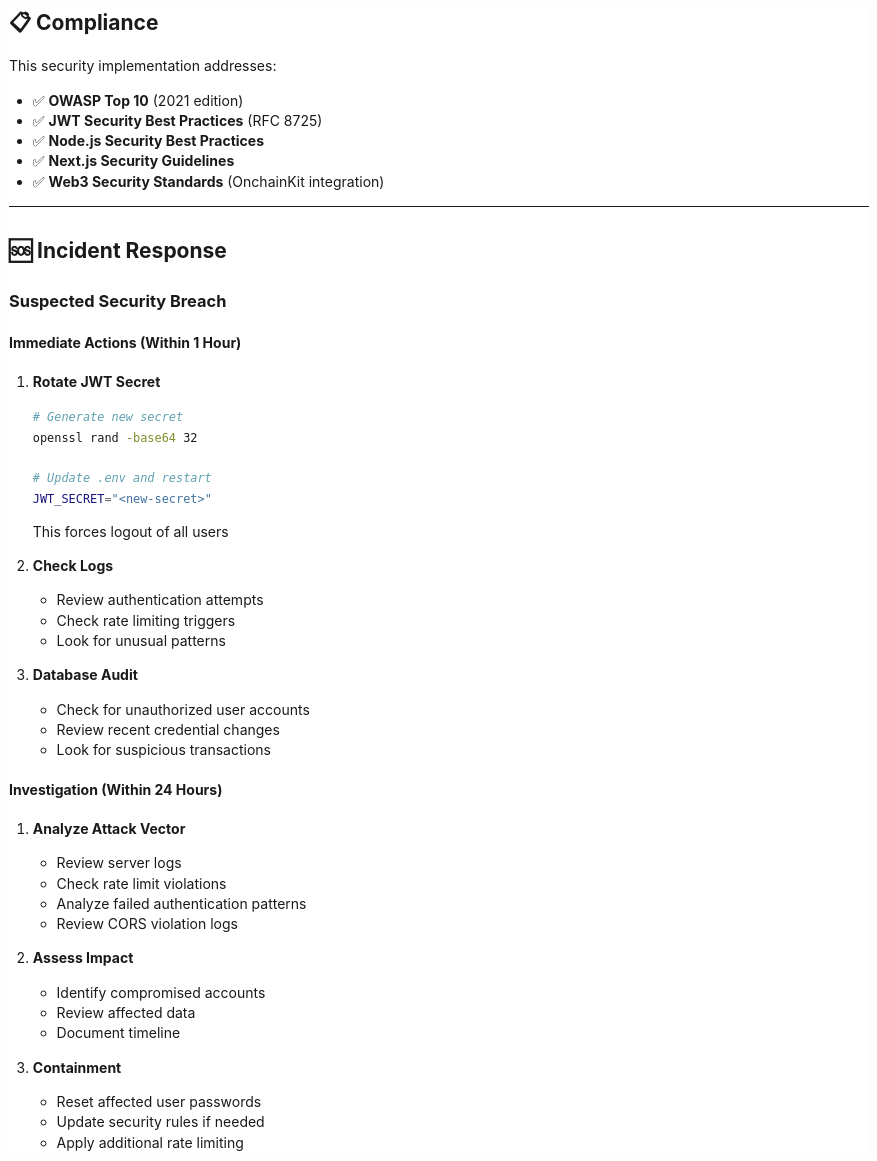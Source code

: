 
## 📋 Compliance

This security implementation addresses:

- ✅ **OWASP Top 10** (2021 edition)
- ✅ **JWT Security Best Practices** (RFC 8725)
- ✅ **Node.js Security Best Practices**
- ✅ **Next.js Security Guidelines**
- ✅ **Web3 Security Standards** (OnchainKit integration)

---

## 🆘 Incident Response

### Suspected Security Breach

#### Immediate Actions (Within 1 Hour)
1. **Rotate JWT Secret**
   ```bash
   # Generate new secret
   openssl rand -base64 32

   # Update .env and restart
   JWT_SECRET="<new-secret>"
   ```
   This forces logout of all users

2. **Check Logs**
   - Review authentication attempts
   - Check rate limiting triggers
   - Look for unusual patterns

3. **Database Audit**
   - Check for unauthorized user accounts
   - Review recent credential changes
   - Look for suspicious transactions

#### Investigation (Within 24 Hours)
1. **Analyze Attack Vector**
   - Review server logs
   - Check rate limit violations
   - Analyze failed authentication patterns
   - Review CORS violation logs

2. **Assess Impact**
   - Identify compromised accounts
   - Review affected data
   - Document timeline

3. **Containment**
   - Reset affected user passwords
   - Update security rules if needed
   - Apply additional rate limiting
